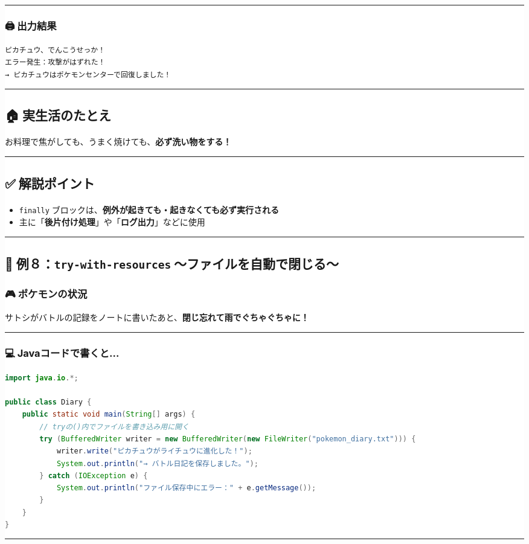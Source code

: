 
---

### 🖨 出力結果

```
ピカチュウ、でんこうせっか！
エラー発生：攻撃がはずれた！
→ ピカチュウはポケモンセンターで回復しました！
```

---

## 🏠 実生活のたとえ

お料理で焦がしても、うまく焼けても、**必ず洗い物をする！**

---

## ✅ 解説ポイント

* `finally` ブロックは、**例外が起きても・起きなくても必ず実行される**
* 主に「**後片付け処理**」や「**ログ出力**」などに使用

---

## 📁 例８：`try-with-resources` 〜ファイルを自動で閉じる〜

### 🎮 ポケモンの状況

サトシがバトルの記録をノートに書いたあと、**閉じ忘れて雨でぐちゃぐちゃに！**

---

### 💻 Javaコードで書くと…

```java
import java.io.*;

public class Diary {
    public static void main(String[] args) {
        // tryの()内でファイルを書き込み用に開く
        try (BufferedWriter writer = new BufferedWriter(new FileWriter("pokemon_diary.txt"))) {
            writer.write("ピカチュウがライチュウに進化した！");
            System.out.println("→ バトル日記を保存しました。");
        } catch (IOException e) {
            System.out.println("ファイル保存中にエラー：" + e.getMessage());
        }
    }
}
```

---
